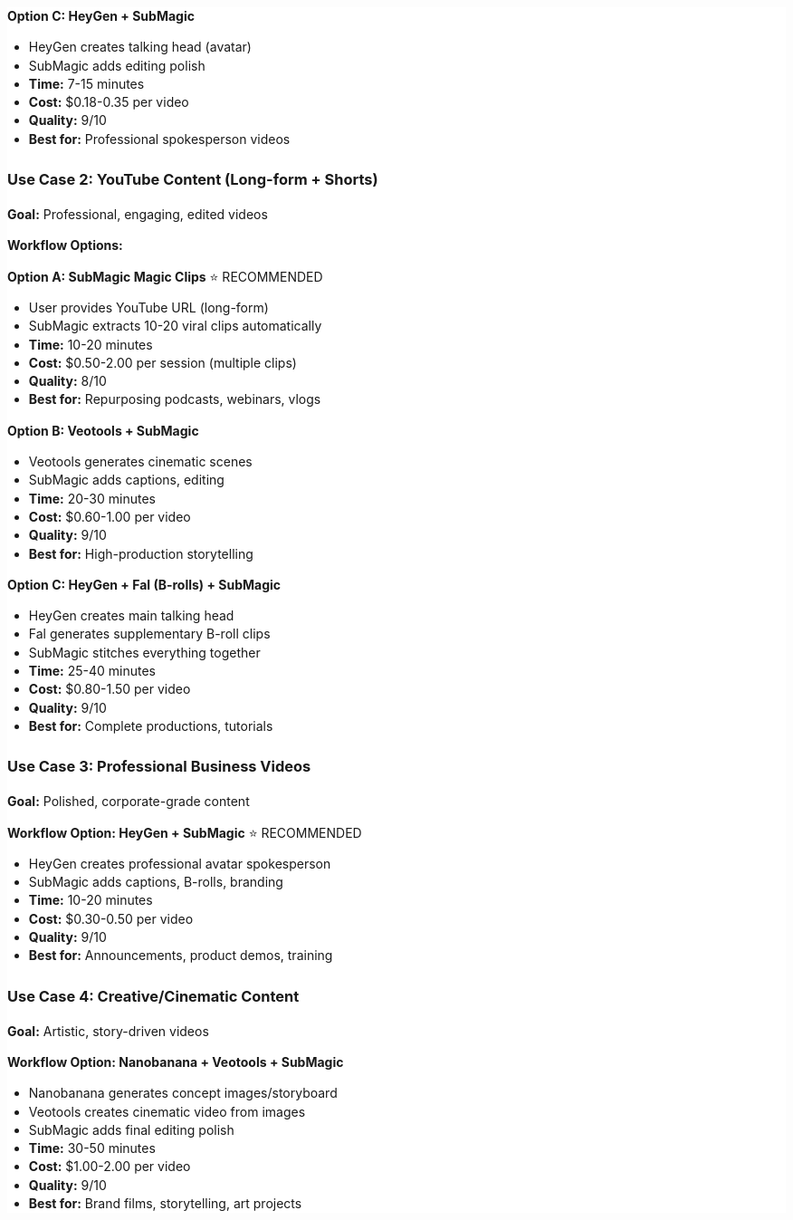 **Option C: HeyGen + SubMagic**
- HeyGen creates talking head (avatar)
- SubMagic adds editing polish
- **Time:** 7-15 minutes
- **Cost:** $0.18-0.35 per video
- **Quality:** 9/10
- **Best for:** Professional spokesperson videos

### Use Case 2: **YouTube Content** (Long-form + Shorts)
**Goal:** Professional, engaging, edited videos

**Workflow Options:**

**Option A: SubMagic Magic Clips** ⭐ RECOMMENDED
- User provides YouTube URL (long-form)
- SubMagic extracts 10-20 viral clips automatically
- **Time:** 10-20 minutes
- **Cost:** $0.50-2.00 per session (multiple clips)
- **Quality:** 8/10
- **Best for:** Repurposing podcasts, webinars, vlogs

**Option B: Veotools + SubMagic**
- Veotools generates cinematic scenes
- SubMagic adds captions, editing
- **Time:** 20-30 minutes
- **Cost:** $0.60-1.00 per video
- **Quality:** 9/10
- **Best for:** High-production storytelling

**Option C: HeyGen + Fal (B-rolls) + SubMagic**
- HeyGen creates main talking head
- Fal generates supplementary B-roll clips
- SubMagic stitches everything together
- **Time:** 25-40 minutes
- **Cost:** $0.80-1.50 per video
- **Quality:** 9/10
- **Best for:** Complete productions, tutorials

### Use Case 3: **Professional Business Videos**
**Goal:** Polished, corporate-grade content

**Workflow Option: HeyGen + SubMagic** ⭐ RECOMMENDED
- HeyGen creates professional avatar spokesperson
- SubMagic adds captions, B-rolls, branding
- **Time:** 10-20 minutes
- **Cost:** $0.30-0.50 per video
- **Quality:** 9/10
- **Best for:** Announcements, product demos, training

### Use Case 4: **Creative/Cinematic Content**
**Goal:** Artistic, story-driven videos

**Workflow Option: Nanobanana + Veotools + SubMagic**
- Nanobanana generates concept images/storyboard
- Veotools creates cinematic video from images
- SubMagic adds final editing polish
- **Time:** 30-50 minutes
- **Cost:** $1.00-2.00 per video
- **Quality:** 9/10
- **Best for:** Brand films, storytelling, art projects
